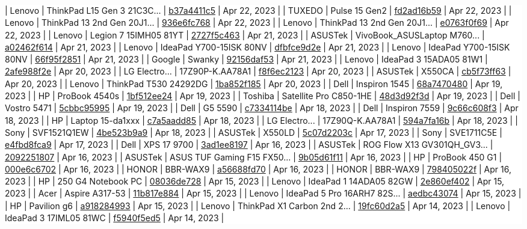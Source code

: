 | Lenovo        | ThinkPad L15 Gen 3 21C3C... | [b37a4411c5](https://linux-hardware.org/?probe=b37a4411c5) | Apr 22, 2023 |
| TUXEDO        | Pulse 15 Gen2               | [fd2ad16b59](https://linux-hardware.org/?probe=fd2ad16b59) | Apr 22, 2023 |
| Lenovo        | ThinkPad 13 2nd Gen 20J1... | [936e6fc768](https://linux-hardware.org/?probe=936e6fc768) | Apr 22, 2023 |
| Lenovo        | ThinkPad 13 2nd Gen 20J1... | [e0763f0f69](https://linux-hardware.org/?probe=e0763f0f69) | Apr 22, 2023 |
| Lenovo        | Legion 7 15IMH05 81YT       | [2727f5c463](https://linux-hardware.org/?probe=2727f5c463) | Apr 21, 2023 |
| ASUSTek       | VivoBook_ASUSLaptop M760... | [a02462f614](https://linux-hardware.org/?probe=a02462f614) | Apr 21, 2023 |
| Lenovo        | IdeaPad Y700-15ISK 80NV     | [dfbfce9d2e](https://linux-hardware.org/?probe=dfbfce9d2e) | Apr 21, 2023 |
| Lenovo        | IdeaPad Y700-15ISK 80NV     | [66f95f2851](https://linux-hardware.org/?probe=66f95f2851) | Apr 21, 2023 |
| Google        | Swanky                      | [92156daf53](https://linux-hardware.org/?probe=92156daf53) | Apr 21, 2023 |
| Lenovo        | IdeaPad 3 15ADA05 81W1      | [2afe988f2e](https://linux-hardware.org/?probe=2afe988f2e) | Apr 20, 2023 |
| LG Electro... | 17Z90P-K.AA78A1             | [f8f6ec2123](https://linux-hardware.org/?probe=f8f6ec2123) | Apr 20, 2023 |
| ASUSTek       | X550CA                      | [cb5f73ff63](https://linux-hardware.org/?probe=cb5f73ff63) | Apr 20, 2023 |
| Lenovo        | ThinkPad T530 24292DG       | [1ba852f185](https://linux-hardware.org/?probe=1ba852f185) | Apr 20, 2023 |
| Dell          | Inspiron 1545               | [68a7470480](https://linux-hardware.org/?probe=68a7470480) | Apr 19, 2023 |
| HP            | ProBook 4540s               | [1bf512ee24](https://linux-hardware.org/?probe=1bf512ee24) | Apr 19, 2023 |
| Toshiba       | Satellite Pro C850-1HE      | [48d3d92f3d](https://linux-hardware.org/?probe=48d3d92f3d) | Apr 19, 2023 |
| Dell          | Vostro 5471                 | [5cbbc95995](https://linux-hardware.org/?probe=5cbbc95995) | Apr 19, 2023 |
| Dell          | G5 5590                     | [c7334114be](https://linux-hardware.org/?probe=c7334114be) | Apr 18, 2023 |
| Dell          | Inspiron 7559               | [9c66c608f3](https://linux-hardware.org/?probe=9c66c608f3) | Apr 18, 2023 |
| HP            | Laptop 15-da1xxx            | [c7a5aadd85](https://linux-hardware.org/?probe=c7a5aadd85) | Apr 18, 2023 |
| LG Electro... | 17Z90Q-K.AA78A1             | [594a7fa16b](https://linux-hardware.org/?probe=594a7fa16b) | Apr 18, 2023 |
| Sony          | SVF1521Q1EW                 | [4be523b9a9](https://linux-hardware.org/?probe=4be523b9a9) | Apr 18, 2023 |
| ASUSTek       | X550LD                      | [5c07d2203c](https://linux-hardware.org/?probe=5c07d2203c) | Apr 17, 2023 |
| Sony          | SVE1711C5E                  | [e4fbd8fca9](https://linux-hardware.org/?probe=e4fbd8fca9) | Apr 17, 2023 |
| Dell          | XPS 17 9700                 | [3ad1ee8197](https://linux-hardware.org/?probe=3ad1ee8197) | Apr 16, 2023 |
| ASUSTek       | ROG Flow X13 GV301QH_GV3... | [2092251807](https://linux-hardware.org/?probe=2092251807) | Apr 16, 2023 |
| ASUSTek       | ASUS TUF Gaming F15 FX50... | [9b05d61f11](https://linux-hardware.org/?probe=9b05d61f11) | Apr 16, 2023 |
| HP            | ProBook 450 G1              | [000e6c6702](https://linux-hardware.org/?probe=000e6c6702) | Apr 16, 2023 |
| HONOR         | BBR-WAX9                    | [a56688fd70](https://linux-hardware.org/?probe=a56688fd70) | Apr 16, 2023 |
| HONOR         | BBR-WAX9                    | [798405022f](https://linux-hardware.org/?probe=798405022f) | Apr 16, 2023 |
| HP            | 250 G4 Notebook PC          | [08036de728](https://linux-hardware.org/?probe=08036de728) | Apr 15, 2023 |
| Lenovo        | IdeaPad 1 14ADA05 82GW      | [2e860ef402](https://linux-hardware.org/?probe=2e860ef402) | Apr 15, 2023 |
| Acer          | Aspire A317-53              | [11b817e884](https://linux-hardware.org/?probe=11b817e884) | Apr 15, 2023 |
| Lenovo        | IdeaPad 5 Pro 16ARH7 82S... | [aedbc43074](https://linux-hardware.org/?probe=aedbc43074) | Apr 15, 2023 |
| HP            | Pavilion g6                 | [a918284993](https://linux-hardware.org/?probe=a918284993) | Apr 15, 2023 |
| Lenovo        | ThinkPad X1 Carbon 2nd 2... | [19fc60d2a5](https://linux-hardware.org/?probe=19fc60d2a5) | Apr 14, 2023 |
| Lenovo        | IdeaPad 3 17IML05 81WC      | [f5940f5ed5](https://linux-hardware.org/?probe=f5940f5ed5) | Apr 14, 2023 |